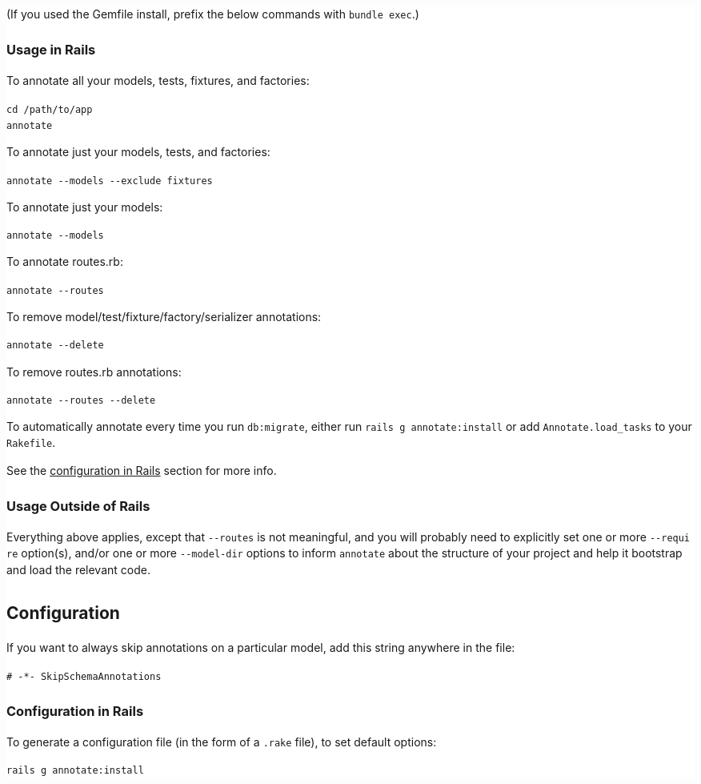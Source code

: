 (If you used the Gemfile install, prefix the below commands with `bundle exec`.)

### Usage in Rails

To annotate all your models, tests, fixtures, and factories:

    cd /path/to/app
    annotate

To annotate just your models, tests, and factories:

    annotate --models --exclude fixtures

To annotate just your models:

    annotate --models

To annotate routes.rb:

    annotate --routes

To remove model/test/fixture/factory/serializer annotations:

    annotate --delete

To remove routes.rb annotations:

    annotate --routes --delete

To automatically annotate every time you run `db:migrate`,
either run `rails g annotate:install`
or add `Annotate.load_tasks` to your `Rakefile`.

See the [configuration in Rails](#configuration-in-rails) section for more info.

### Usage Outside of Rails

Everything above applies, except that `--routes` is not meaningful,
and you will probably need to explicitly set one or more `--require` option(s), and/or one or more `--model-dir` options
to inform `annotate` about the structure of your project and help it bootstrap and load the relevant code.

## Configuration

If you want to always skip annotations on a particular model, add this string
anywhere in the file:

    # -*- SkipSchemaAnnotations

### Configuration in Rails

To generate a configuration file (in the form of a `.rake` file), to set
default options:

    rails g annotate:install
